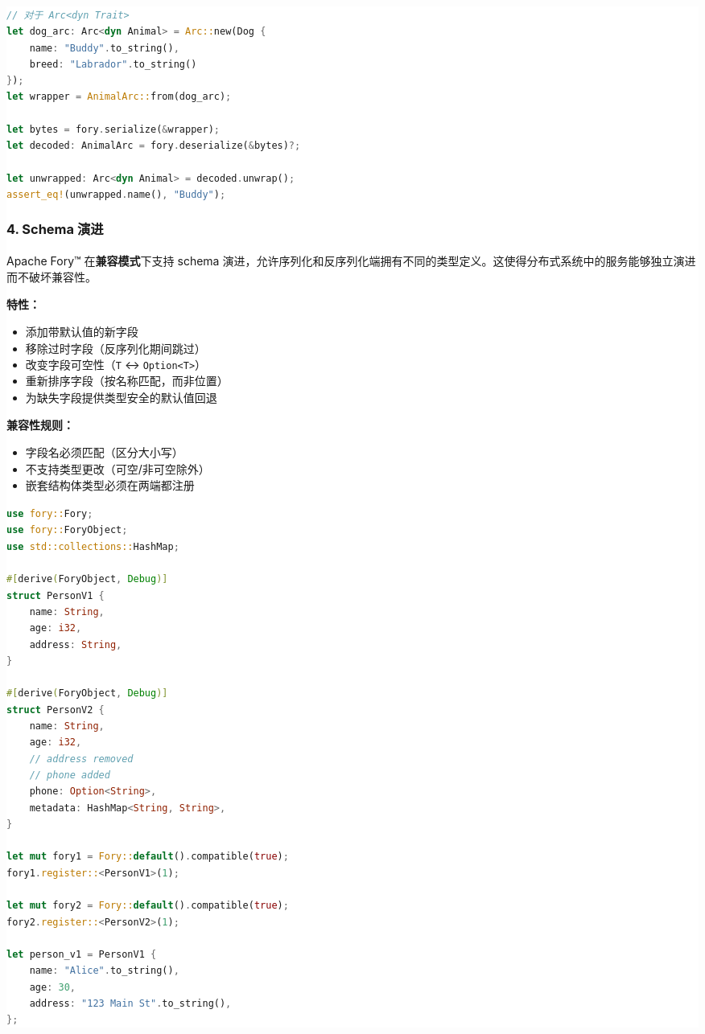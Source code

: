```rust
// 对于 Arc<dyn Trait>
let dog_arc: Arc<dyn Animal> = Arc::new(Dog {
    name: "Buddy".to_string(),
    breed: "Labrador".to_string()
});
let wrapper = AnimalArc::from(dog_arc);

let bytes = fory.serialize(&wrapper);
let decoded: AnimalArc = fory.deserialize(&bytes)?;

let unwrapped: Arc<dyn Animal> = decoded.unwrap();
assert_eq!(unwrapped.name(), "Buddy");
```

### 4. Schema 演进

Apache Fory™ 在**兼容模式**下支持 schema 演进，允许序列化和反序列化端拥有不同的类型定义。这使得分布式系统中的服务能够独立演进而不破坏兼容性。

**特性：**

- 添加带默认值的新字段
- 移除过时字段（反序列化期间跳过）
- 改变字段可空性（`T` ↔ `Option<T>`）
- 重新排序字段（按名称匹配，而非位置）
- 为缺失字段提供类型安全的默认值回退

**兼容性规则：**

- 字段名必须匹配（区分大小写）
- 不支持类型更改（可空/非可空除外）
- 嵌套结构体类型必须在两端都注册

```rust
use fory::Fory;
use fory::ForyObject;
use std::collections::HashMap;

#[derive(ForyObject, Debug)]
struct PersonV1 {
    name: String,
    age: i32,
    address: String,
}

#[derive(ForyObject, Debug)]
struct PersonV2 {
    name: String,
    age: i32,
    // address removed
    // phone added
    phone: Option<String>,
    metadata: HashMap<String, String>,
}

let mut fory1 = Fory::default().compatible(true);
fory1.register::<PersonV1>(1);

let mut fory2 = Fory::default().compatible(true);
fory2.register::<PersonV2>(1);

let person_v1 = PersonV1 {
    name: "Alice".to_string(),
    age: 30,
    address: "123 Main St".to_string(),
};

```